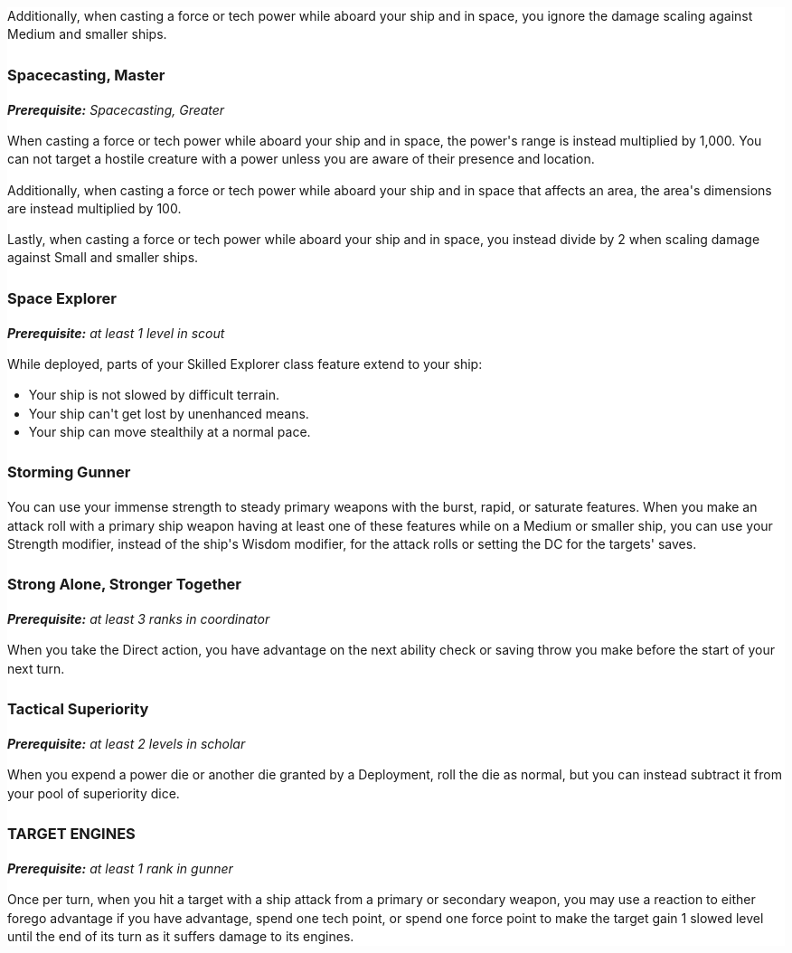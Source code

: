Additionally, when casting a force or tech power while aboard your ship and in space, you ignore the damage scaling against Medium and smaller ships.

### Spacecasting, Master 
_**Prerequisite:** Spacecasting, Greater_<br>

When casting a force or tech power while aboard your ship and in space, the power's range is instead multiplied by 1,000. You can not target a hostile creature with a power unless you are aware of their presence and location.

Additionally, when casting a force or tech power while aboard your ship and in space that affects an area, the area's dimensions are instead multiplied by 100.

Lastly, when casting a force or tech power while aboard your ship and in space, you instead divide by 2 when scaling damage against Small and smaller ships.

### Space Explorer
_**Prerequisite:** at least 1 level in scout_<br>

While deployed, parts of your Skilled Explorer class feature extend to your ship:
- Your ship is not slowed by difficult terrain.
- Your ship can't get lost by unenhanced means.
- Your ship can move stealthily at a normal pace.





### Storming Gunner
You can use your immense strength to steady primary weapons with the burst, rapid, or saturate features.  When you make an attack roll with a primary ship weapon having at least one of these features while on a Medium or smaller ship, you can use your Strength modifier, instead of the ship's Wisdom modifier, for the attack rolls or setting the DC for the targets' saves.


### Strong Alone, Stronger Together
_**Prerequisite:** at least 3 ranks in coordinator_<br>

When you take the Direct action, you have advantage on the next ability check or saving throw you make before the start of your next turn.


### Tactical Superiority
_**Prerequisite:** at least 2 levels in scholar_<br>

When you expend a power die or another die granted by a Deployment, roll the die as normal, but you can instead subtract it from your pool of superiority dice.



### TARGET ENGINES
_**Prerequisite:** at least 1 rank in gunner_<br>

Once per turn, when you hit a target with a ship attack from a primary or secondary weapon, you may use a reaction to either forego advantage if you have advantage, spend one tech point, or spend one force point to make the target gain 1 slowed level until the end of its turn as it suffers damage to its engines.
